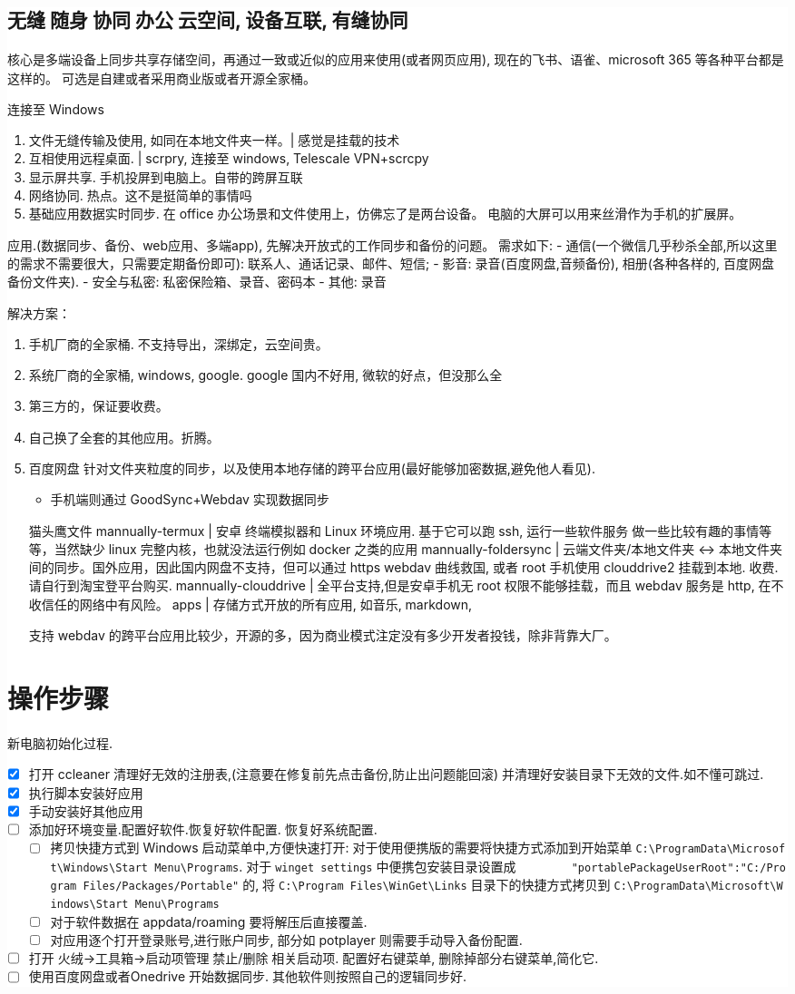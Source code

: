 ## 无缝 随身 协同 办公 云空间, 设备互联, 有缝协同

核心是多端设备上同步共享存储空间，再通过一致或近似的应用来使用(或者网页应用), 现在的飞书、语雀、microsoft 365 等各种平台都是这样的。
可选是自建或者采用商业版或者开源全家桶。

连接至 Windows
1. 文件无缝传输及使用, 如同在本地文件夹一样。| 感觉是挂载的技术
2. 互相使用远程桌面. | scrpry, 连接至 windows, Telescale VPN+scrcpy
3. 显示屏共享. 手机投屏到电脑上。自带的跨屏互联
4. 网络协同. 热点。这不是挺简单的事情吗
5. 基础应用数据实时同步.
在 office 办公场景和文件使用上，仿佛忘了是两台设备。
电脑的大屏可以用来丝滑作为手机的扩展屏。

应用.(数据同步、备份、web应用、多端app), 先解决开放式的工作同步和备份的问题。
需求如下:
    - 通信(一个微信几乎秒杀全部,所以这里的需求不需要很大，只需要定期备份即可): 联系人、通话记录、邮件、短信;
    - 影音: 录音(百度网盘,音频备份), 相册(各种各样的, 百度网盘 备份文件夹).
    - 安全与私密: 私密保险箱、录音、密码本
    - 其他: 录音

解决方案：
1. 手机厂商的全家桶. 不支持导出，深绑定，云空间贵。
2. 系统厂商的全家桶, windows, google. google 国内不好用, 微软的好点，但没那么全
3. 第三方的，保证要收费。
4. 自己换了全套的其他应用。折腾。
5. 百度网盘 针对文件夹粒度的同步，以及使用本地存储的跨平台应用(最好能够加密数据,避免他人看见). 
    - 手机端则通过 GoodSync+Webdav 实现数据同步

    猫头鹰文件
    mannually-termux                              | 安卓 终端模拟器和 Linux 环境应用. 基于它可以跑 ssh, 运行一些软件服务 做一些比较有趣的事情等等，当然缺少 linux 完整内核，也就没法运行例如 docker  之类的应用
    mannually-foldersync                          | 云端文件夹/本地文件夹 <-> 本地文件夹 间的同步。国外应用，因此国内网盘不支持，但可以通过 https webdav 曲线救国, 或者 root 手机使用 clouddrive2 挂载到本地. 收费. 请自行到淘宝登平台购买.
    mannually-clouddrive                          | 全平台支持,但是安卓手机无 root 权限不能够挂载，而且 webdav 服务是 http, 在不收信任的网络中有风险。
    apps                                          | 存储方式开放的所有应用, 如音乐, markdown,

    支持 webdav 的跨平台应用比较少，开源的多，因为商业模式注定没有多少开发者投钱，除非背靠大厂。



# 操作步骤

新电脑初始化过程.

- [x] 打开 ccleaner 清理好无效的注册表,(注意要在修复前先点击备份,防止出问题能回滚) 并清理好安装目录下无效的文件.如不懂可跳过.
- [x] 执行脚本安装好应用
- [x] 手动安装好其他应用
- [ ] 添加好环境变量.配置好软件.恢复好软件配置. 恢复好系统配置.
  - [ ] 拷贝快捷方式到 Windows 启动菜单中,方便快速打开: 对于使用便携版的需要将快捷方式添加到开始菜单 `C:\ProgramData\Microsoft\Windows\Start Menu\Programs`.  对于 `winget settings` 中便携包安装目录设置成 `        "portablePackageUserRoot":"C:/Program Files/Packages/Portable"`  的,  将 `C:\Program Files\WinGet\Links` 目录下的快捷方式拷贝到 `C:\ProgramData\Microsoft\Windows\Start Menu\Programs`
  - [ ] 对于软件数据在 appdata/roaming 要将解压后直接覆盖. 
  - [ ] 对应用逐个打开登录账号,进行账户同步, 部分如 potplayer 则需要手动导入备份配置.
- [ ] 打开 火绒->工具箱->启动项管理 禁止/删除 相关启动项. 配置好右键菜单, 删除掉部分右键菜单,简化它.
- [ ] 使用百度网盘或者Onedrive 开始数据同步. 其他软件则按照自己的逻辑同步好.
